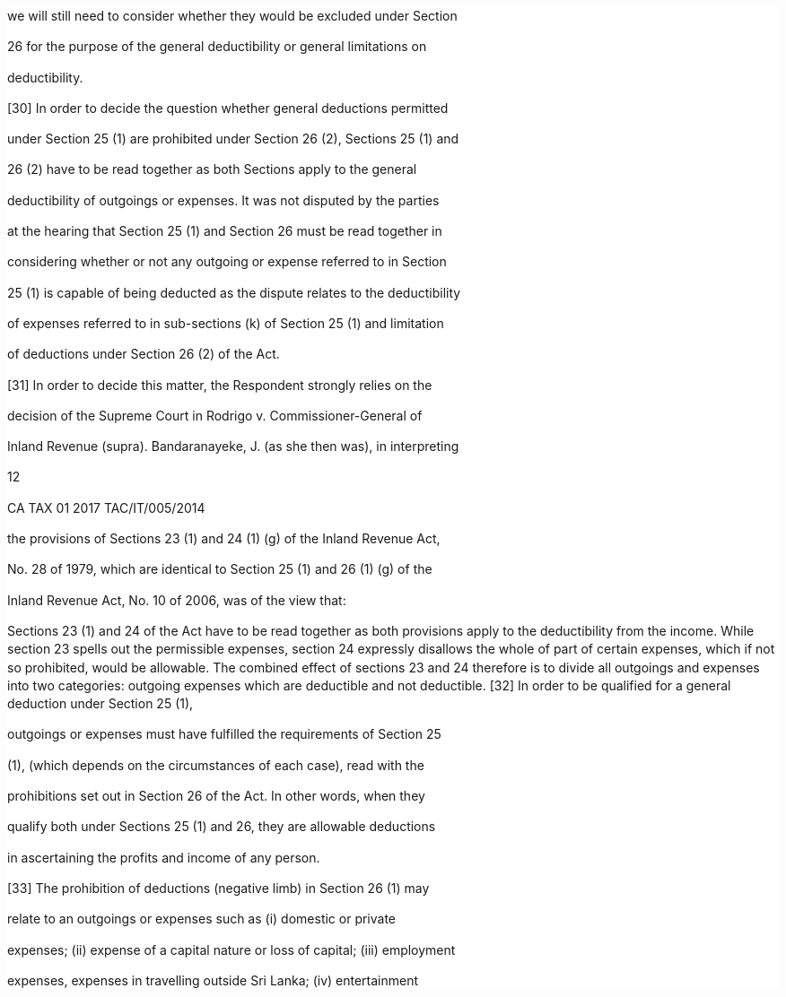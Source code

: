 we will still need to consider whether they would be excluded under Section

26 for the purpose of the general deductibility or general limitations on

deductibility.

[30] In order to decide the question whether general deductions permitted

under Section 25 (1) are prohibited under Section 26 (2), Sections 25 (1) and

26 (2) have to be read together as both Sections apply to the general

deductibility of outgoings or expenses. It was not disputed by the parties

at the hearing that Section 25 (1) and Section 26 must be read together in

considering whether or not any outgoing or expense referred to in Section

25 (1) is capable of being deducted as the dispute relates to the deductibility

of expenses referred to in sub-sections (k) of Section 25 (1) and limitation

of deductions under Section 26 (2) of the Act.

[31] In order to decide this matter, the Respondent strongly relies on the

decision of the Supreme Court in Rodrigo v. Commissioner-General of

Inland Revenue (supra). Bandaranayeke, J. (as she then was), in interpreting

12

CA TAX 01 2017 TAC/IT/005/2014

the provisions of Sections 23 (1) and 24 (1) (g) of the Inland Revenue Act,

No. 28 of 1979, which are identical to Section 25 (1) and 26 (1) (g) of the

Inland Revenue Act, No. 10 of 2006, was of the view that:

Sections 23 (1) and 24 of the Act have to be read together as both provisions apply to the deductibility from the income. While section 23 spells out the permissible expenses, section 24 expressly disallows the whole of part of certain expenses, which if not so prohibited, would be allowable. The combined effect of sections 23 and 24 therefore is to divide all outgoings and expenses into two categories: outgoing expenses which are deductible and not deductible. [32] In order to be qualified for a general deduction under Section 25 (1),

outgoings or expenses must have fulfilled the requirements of Section 25

(1), (which depends on the circumstances of each case), read with the

prohibitions set out in Section 26 of the Act. In other words, when they

qualify both under Sections 25 (1) and 26, they are allowable deductions

in ascertaining the profits and income of any person.

[33] The prohibition of deductions (negative limb) in Section 26 (1) may

relate to an outgoings or expenses such as (i) domestic or private

expenses; (ii) expense of a capital nature or loss of capital; (iii) employment

expenses, expenses in travelling outside Sri Lanka; (iv) entertainment
